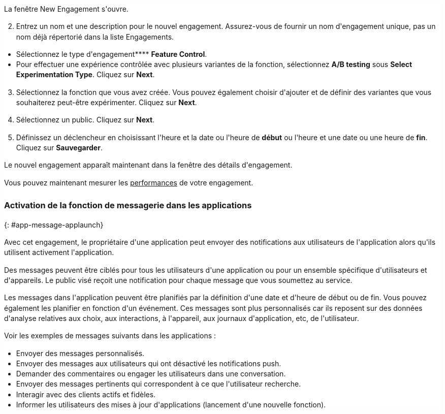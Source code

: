   La fenêtre New Engagement s'ouvre.

2. Entrez un nom et une description pour le nouvel engagement. Assurez-vous de fournir un nom d'engagement unique, pas un nom déjà répertorié dans la liste Engagements.
  - Sélectionnez le type d'engagement**** **Feature Control**.
  - Pour effectuer une expérience contrôlée avec plusieurs variantes de la fonction, sélectionnez **A/B testing** sous  **Select Experimentation Type**. Cliquez sur **Next**.

3. Sélectionnez la fonction que vous avez créée. Vous pouvez également choisir d'ajouter et de définir des variantes que vous souhaiterez peut-être expérimenter. Cliquez sur **Next**.

4. Sélectionnez un public. Cliquez sur **Next**.

5. Définissez un déclencheur en choisissant l'heure et la date ou l'heure de **début** ou l'heure et une date ou une heure de **fin**. Cliquez sur **Sauvegarder**.

  Le nouvel engagement apparaît maintenant dans la fenêtre des détails d'engagement.

Vous pouvez maintenant mesurer les [performances](/docs/services/app-launch?topic=app-launch-applaunch_type#applaunch_type) de votre engagement.

### Activation de la fonction de messagerie dans les applications
{: #app-message-applaunch}

Avec cet engagement, le propriétaire d'une application peut envoyer des notifications aux utilisateurs de l'application alors qu'ils utilisent activement l'application.

Des messages peuvent être ciblés pour tous les utilisateurs d'une application ou pour un ensemble spécifique d'utilisateurs et d'appareils. Le public visé reçoit une notification pour chaque message que vous soumettez au service.

Les messages dans l'application peuvent être planifiés par la définition d'une date et d'heure de début ou de fin. Vous pouvez également les planifier en fonction d'un événement. Ces messages sont plus personnalisés car ils reposent sur des données d'analyse relatives aux choix, aux interactions, à l'appareil, aux journaux d'application, etc, de l'utilisateur.

Voir les exemples de messages suivants dans les applications :

- Envoyer des messages personnalisés.
- Envoyer des messages aux utilisateurs qui ont désactivé les notifications push.
- Demander des commentaires ou engager les utilisateurs dans une conversation.
- Envoyer des messages pertinents qui correspondent à ce que l'utilisateur recherche.
- Interagir avec des clients actifs et fidèles.
- Informer les utilisateurs des mises à jour d'applications (lancement d'une nouvelle fonction).
